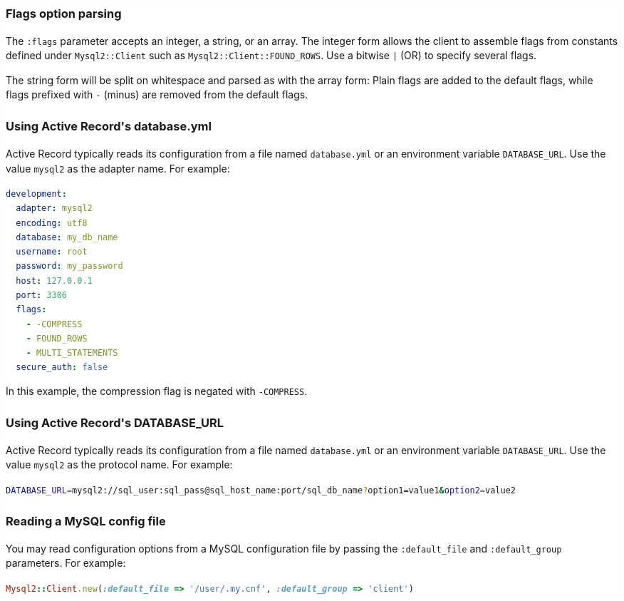
### Flags option parsing

The `:flags` parameter accepts an integer, a string, or an array. The integer
form allows the client to assemble flags from constants defined under
`Mysql2::Client` such as `Mysql2::Client::FOUND_ROWS`. Use a bitwise `|` (OR)
to specify several flags.

The string form will be split on whitespace and parsed as with the array form:
Plain flags are added to the default flags, while flags prefixed with `-`
(minus) are removed from the default flags.

### Using Active Record's database.yml

Active Record typically reads its configuration from a file named `database.yml` or an environment variable `DATABASE_URL`.
Use the value `mysql2` as the adapter name. For example:

``` yaml
development:
  adapter: mysql2
  encoding: utf8
  database: my_db_name
  username: root
  password: my_password
  host: 127.0.0.1
  port: 3306
  flags:
    - -COMPRESS
    - FOUND_ROWS
    - MULTI_STATEMENTS
  secure_auth: false
```

In this example, the compression flag is negated with `-COMPRESS`.

### Using Active Record's DATABASE_URL

Active Record typically reads its configuration from a file named `database.yml` or an environment variable `DATABASE_URL`.
Use the value `mysql2` as the protocol name. For example:

``` sh
DATABASE_URL=mysql2://sql_user:sql_pass@sql_host_name:port/sql_db_name?option1=value1&option2=value2
```

### Reading a MySQL config file

You may read configuration options from a MySQL configuration file by passing
the `:default_file` and `:default_group` parameters. For example:

``` ruby
Mysql2::Client.new(:default_file => '/user/.my.cnf', :default_group => 'client')
```
